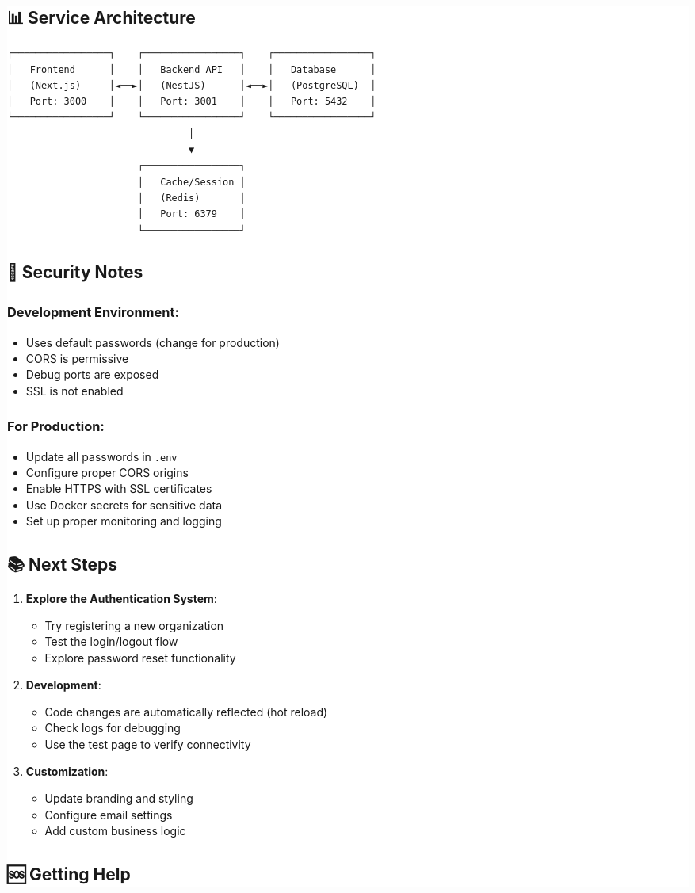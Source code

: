 ## 📊 Service Architecture

```
┌─────────────────┐    ┌─────────────────┐    ┌─────────────────┐
│   Frontend      │    │   Backend API   │    │   Database      │
│   (Next.js)     │◄──►│   (NestJS)      │◄──►│   (PostgreSQL)  │
│   Port: 3000    │    │   Port: 3001    │    │   Port: 5432    │
└─────────────────┘    └─────────────────┘    └─────────────────┘
                                │
                                ▼
                       ┌─────────────────┐
                       │   Cache/Session │
                       │   (Redis)       │
                       │   Port: 6379    │
                       └─────────────────┘
```

## 🔐 Security Notes

### Development Environment:
- Uses default passwords (change for production)
- CORS is permissive
- Debug ports are exposed
- SSL is not enabled

### For Production:
- Update all passwords in `.env`
- Configure proper CORS origins
- Enable HTTPS with SSL certificates
- Use Docker secrets for sensitive data
- Set up proper monitoring and logging

## 📚 Next Steps

1. **Explore the Authentication System**:
   - Try registering a new organization
   - Test the login/logout flow
   - Explore password reset functionality

2. **Development**:
   - Code changes are automatically reflected (hot reload)
   - Check logs for debugging
   - Use the test page to verify connectivity

3. **Customization**:
   - Update branding and styling
   - Configure email settings
   - Add custom business logic

## 🆘 Getting Help

